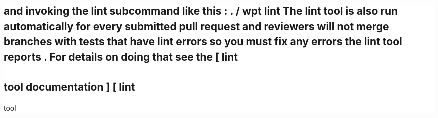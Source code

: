 and
invoking
the
lint
subcommand
like
this
:
.
/
wpt
lint
The
lint
tool
is
also
run
automatically
for
every
submitted
pull
request
and
reviewers
will
not
merge
branches
with
tests
that
have
lint
errors
so
you
must
fix
any
errors
the
lint
tool
reports
.
For
details
on
doing
that
see
the
[
lint
-
tool
documentation
]
[
lint
-
tool